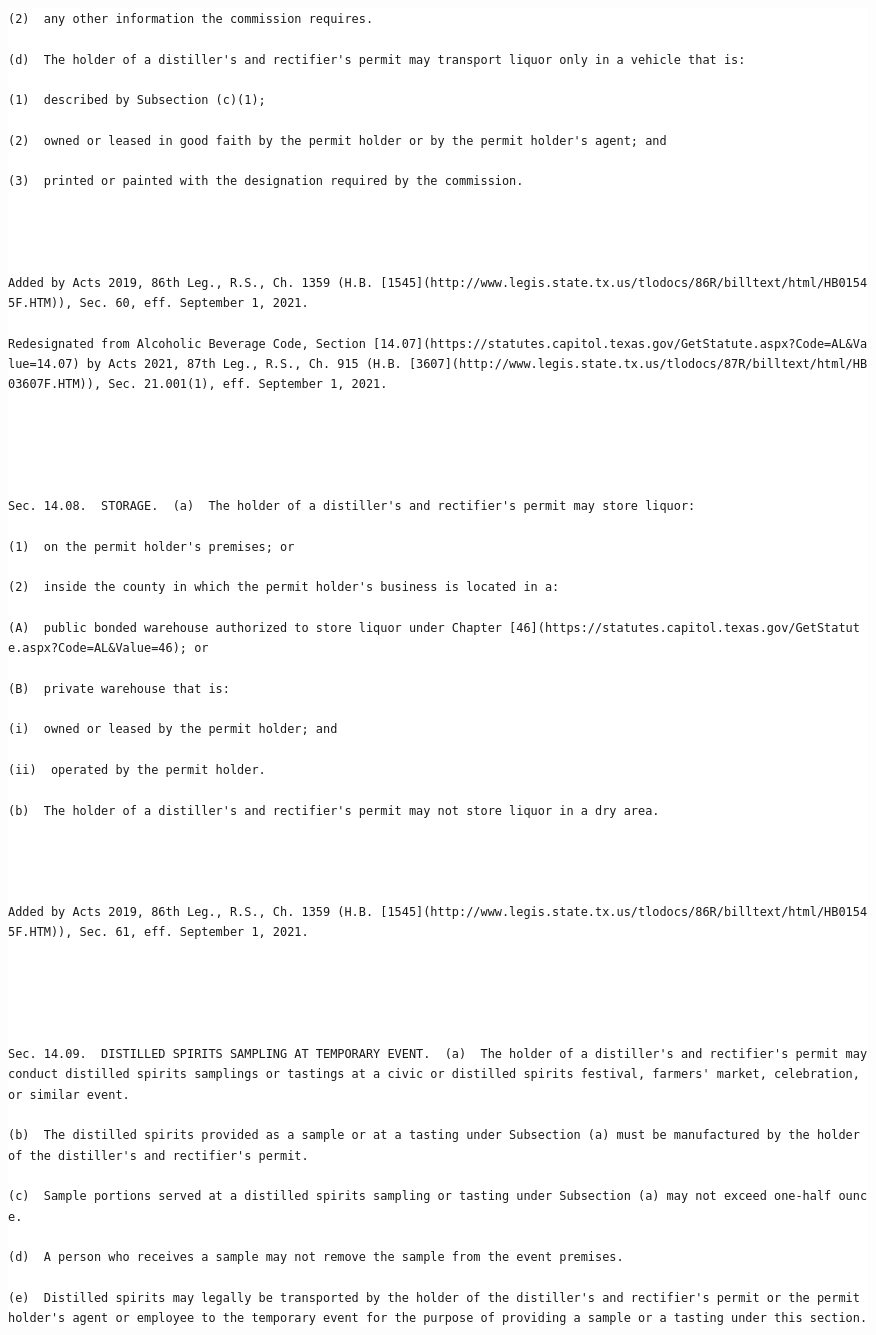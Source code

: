     (2)  any other information the commission requires.
    
    (d)  The holder of a distiller's and rectifier's permit may transport liquor only in a vehicle that is:
    
    (1)  described by Subsection (c)(1);
    
    (2)  owned or leased in good faith by the permit holder or by the permit holder's agent; and
    
    (3)  printed or painted with the designation required by the commission.
    
    
    
    
    Added by Acts 2019, 86th Leg., R.S., Ch. 1359 (H.B. [1545](http://www.legis.state.tx.us/tlodocs/86R/billtext/html/HB01545F.HTM)), Sec. 60, eff. September 1, 2021.
    
    Redesignated from Alcoholic Beverage Code, Section [14.07](https://statutes.capitol.texas.gov/GetStatute.aspx?Code=AL&Value=14.07) by Acts 2021, 87th Leg., R.S., Ch. 915 (H.B. [3607](http://www.legis.state.tx.us/tlodocs/87R/billtext/html/HB03607F.HTM)), Sec. 21.001(1), eff. September 1, 2021.
    
    
    
    
    
    Sec. 14.08.  STORAGE.  (a)  The holder of a distiller's and rectifier's permit may store liquor:
    
    (1)  on the permit holder's premises; or
    
    (2)  inside the county in which the permit holder's business is located in a:
    
    (A)  public bonded warehouse authorized to store liquor under Chapter [46](https://statutes.capitol.texas.gov/GetStatute.aspx?Code=AL&Value=46); or
    
    (B)  private warehouse that is:
    
    (i)  owned or leased by the permit holder; and
    
    (ii)  operated by the permit holder.
    
    (b)  The holder of a distiller's and rectifier's permit may not store liquor in a dry area.
    
    
    
    
    Added by Acts 2019, 86th Leg., R.S., Ch. 1359 (H.B. [1545](http://www.legis.state.tx.us/tlodocs/86R/billtext/html/HB01545F.HTM)), Sec. 61, eff. September 1, 2021.
    
    
    
    
    
    Sec. 14.09.  DISTILLED SPIRITS SAMPLING AT TEMPORARY EVENT.  (a)  The holder of a distiller's and rectifier's permit may conduct distilled spirits samplings or tastings at a civic or distilled spirits festival, farmers' market, celebration, or similar event.
    
    (b)  The distilled spirits provided as a sample or at a tasting under Subsection (a) must be manufactured by the holder of the distiller's and rectifier's permit.
    
    (c)  Sample portions served at a distilled spirits sampling or tasting under Subsection (a) may not exceed one-half ounce.
    
    (d)  A person who receives a sample may not remove the sample from the event premises.
    
    (e)  Distilled spirits may legally be transported by the holder of the distiller's and rectifier's permit or the permit holder's agent or employee to the temporary event for the purpose of providing a sample or a tasting under this section.
    